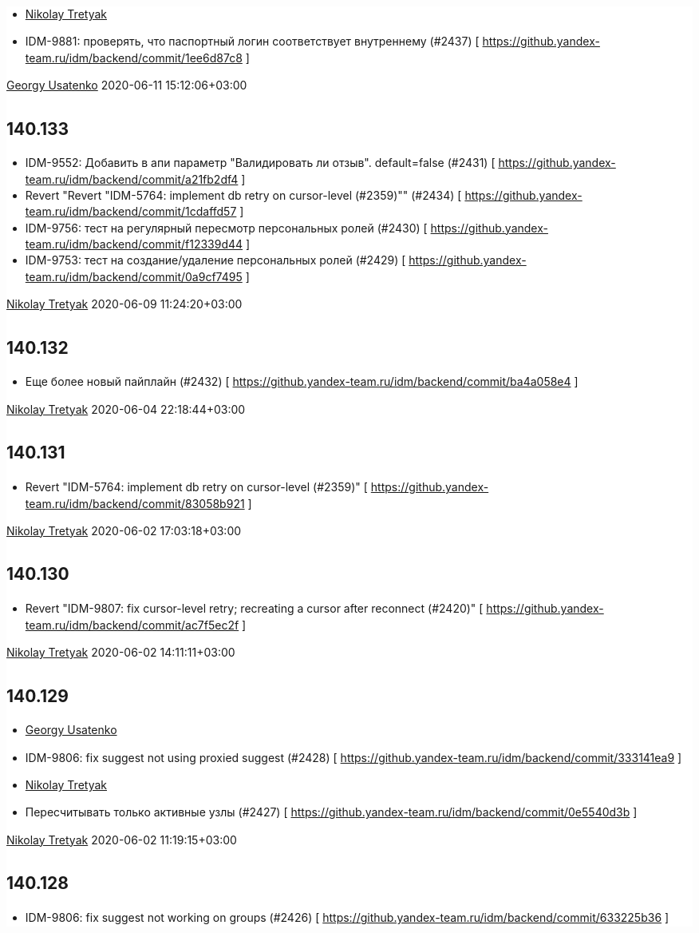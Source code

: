 * [Nikolay Tretyak](http://staff/ndtretyak@yandex-team.ru)

 * IDM-9881: проверять, что паспортный логин соответствует внутреннему (#2437)  [ https://github.yandex-team.ru/idm/backend/commit/1ee6d87c8 ]

[Georgy Usatenko](http://staff/ksticks@yandex-team.ru) 2020-06-11 15:12:06+03:00

140.133
-------
 * IDM-9552: Добавить в апи параметр "Валидировать ли отзыв". default=false (#2431)  [ https://github.yandex-team.ru/idm/backend/commit/a21fb2df4 ]
 * Revert "Revert "IDM-5764: implement db retry on cursor-level (#2359)"" (#2434)    [ https://github.yandex-team.ru/idm/backend/commit/1cdaffd57 ]
 * IDM-9756: тест на регулярный пересмотр персональных ролей (#2430)                 [ https://github.yandex-team.ru/idm/backend/commit/f12339d44 ]
 * IDM-9753: тест на создание/удаление персональных ролей (#2429)                    [ https://github.yandex-team.ru/idm/backend/commit/0a9cf7495 ]

[Nikolay Tretyak](http://staff/ndtretyak@yandex-team.ru) 2020-06-09 11:24:20+03:00

140.132
-------
 * Еще более новый пайплайн (#2432)  [ https://github.yandex-team.ru/idm/backend/commit/ba4a058e4 ]

[Nikolay Tretyak](http://staff/ndtretyak@yandex-team.ru) 2020-06-04 22:18:44+03:00

140.131
-------
 * Revert "IDM-5764: implement db retry on cursor-level (#2359)"  [ https://github.yandex-team.ru/idm/backend/commit/83058b921 ]

[Nikolay Tretyak](http://staff/ndtretyak@yandex-team.ru) 2020-06-02 17:03:18+03:00

140.130
-------
 * Revert "IDM-9807: fix cursor-level retry; recreating a cursor after reconnect (#2420)"  [ https://github.yandex-team.ru/idm/backend/commit/ac7f5ec2f ]

[Nikolay Tretyak](http://staff/ndtretyak@yandex-team.ru) 2020-06-02 14:11:11+03:00

140.129
-------

* [Georgy Usatenko](http://staff/ksticks@yandex-team.ru)

 * IDM-9806: fix suggest not using proxied suggest (#2428)  [ https://github.yandex-team.ru/idm/backend/commit/333141ea9 ]

* [Nikolay Tretyak](http://staff/ndtretyak@yandex-team.ru)

 * Пересчитывать только активные узлы (#2427)  [ https://github.yandex-team.ru/idm/backend/commit/0e5540d3b ]

[Nikolay Tretyak](http://staff/ndtretyak@yandex-team.ru) 2020-06-02 11:19:15+03:00

140.128
-------
 * IDM-9806: fix suggest not working on groups (#2426)  [ https://github.yandex-team.ru/idm/backend/commit/633225b36 ]
